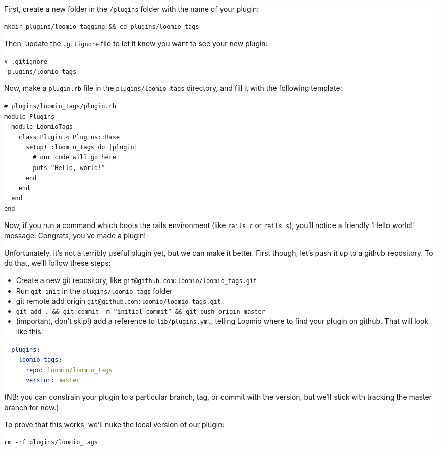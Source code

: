 First, create a new folder in the `/plugins` folder with the name of your plugin:
```
mkdir plugins/loomio_tagging && cd plugins/loomio_tags
```

Then, update the `.gitignore` file to let it know you want to see your new plugin:

```
# .gitignore
!plugins/loomio_tags
```

Now, make a `plugin.rb` file in the `plugins/loomio_tags` directory, and fill it with the following template:

```
# plugins/loomio_tags/plugin.rb
module Plugins
  module LoomioTags
    class Plugin < Plugins::Base
      setup! :loomio_tags do |plugin|
        # our code will go here!
        puts “Hello, world!”
      end
    end
  end
end
```

Now, if you run a command which boots the rails environment (like `rails c` or `rails s`), you’ll notice a friendly ‘Hello world!’ message. Congrats, you’ve made a plugin!

Unfortunately, it’s not a terribly useful plugin yet, but we can make it better. First though, let’s push it up to a github repository. To do that, we’ll follow these steps:

- Create a new git repository, like `git@github.com:loomio/loomio_tags.git`
- Run `git init` in the `plugins/loomio_tags` folder
- git remote add origin `git@github.com:loomio/loomio_tags.git`
- `git add . && git commit -m “initial commit” && git push origin master`
- (important, don’t skip!) add a reference to `lib/plugins.yml`, telling Loomio where to find your plugin on github. That will look like this:

```yaml
  plugins:
    loomio_tags:
      repo: loomio/loomio_tags
      version: master
```

(NB: you can constrain your plugin to a particular branch, tag, or commit with the version, but we’ll stick with tracking the master branch for now.)

To prove that this works, we’ll nuke the local version of our plugin:

```
rm -rf plugins/loomio_tags
```
